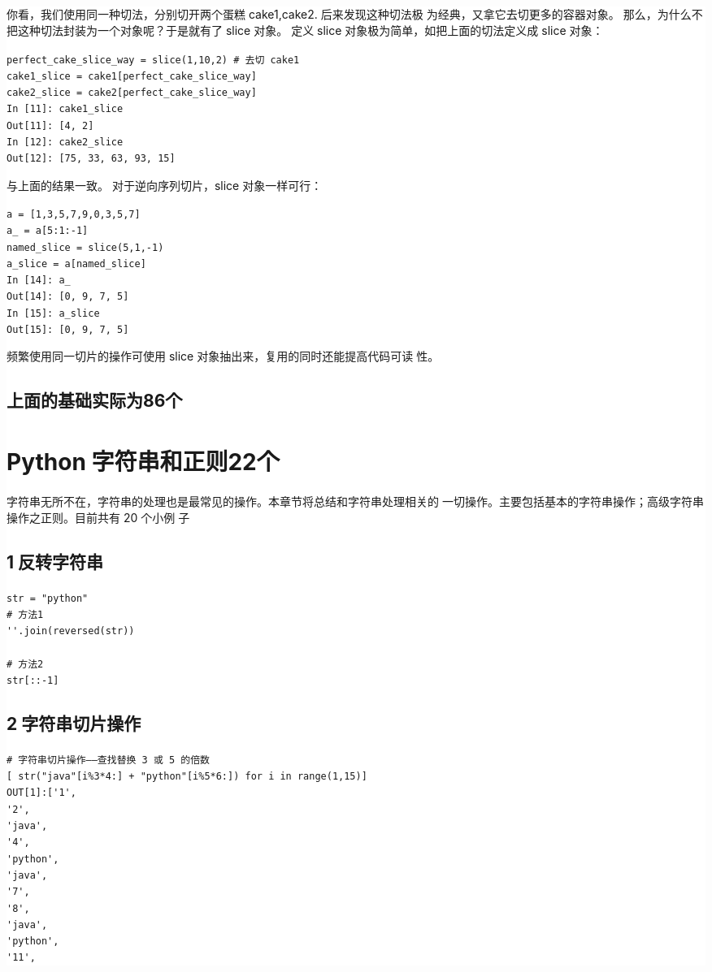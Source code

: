 你看，我们使用同一种切法，分别切开两个蛋糕 cake1,cake2. 后来发现这种切法极
为经典，又拿它去切更多的容器对象。
那么，为什么不把这种切法封装为一个对象呢？于是就有了 slice 对象。
定义 slice 对象极为简单，如把上面的切法定义成 slice 对象：
```
perfect_cake_slice_way = slice(1,10,2) # 去切 cake1
cake1_slice = cake1[perfect_cake_slice_way]
cake2_slice = cake2[perfect_cake_slice_way]
In [11]: cake1_slice
Out[11]: [4, 2]
In [12]: cake2_slice
Out[12]: [75, 33, 63, 93, 15]

```

与上面的结果一致。
对于逆向序列切片，slice 对象一样可行：
```
a = [1,3,5,7,9,0,3,5,7]
a_ = a[5:1:-1]
named_slice = slice(5,1,-1)
a_slice = a[named_slice]
In [14]: a_
Out[14]: [0, 9, 7, 5]
In [15]: a_slice
Out[15]: [0, 9, 7, 5]
```
频繁使用同一切片的操作可使用 slice 对象抽出来，复用的同时还能提高代码可读
性。

## 上面的基础实际为86个

# Python 字符串和正则22个
字符串无所不在，字符串的处理也是最常见的操作。本章节将总结和字符串处理相关的
一切操作。主要包括基本的字符串操作；高级字符串操作之正则。目前共有 20 个小例
子

## 1 反转字符串
```
str = "python"
# 方法1
''.join(reversed(str))

# 方法2
str[::-1]
```

## 2 字符串切片操作
```
# 字符串切片操作——查找替换 3 或 5 的倍数
[ str("java"[i%3*4:] + "python"[i%5*6:]) for i in range(1,15)]
OUT[1]:['1',
'2',
'java',
'4',
'python',
'java',
'7',
'8',
'java',
'python',
'11',
```